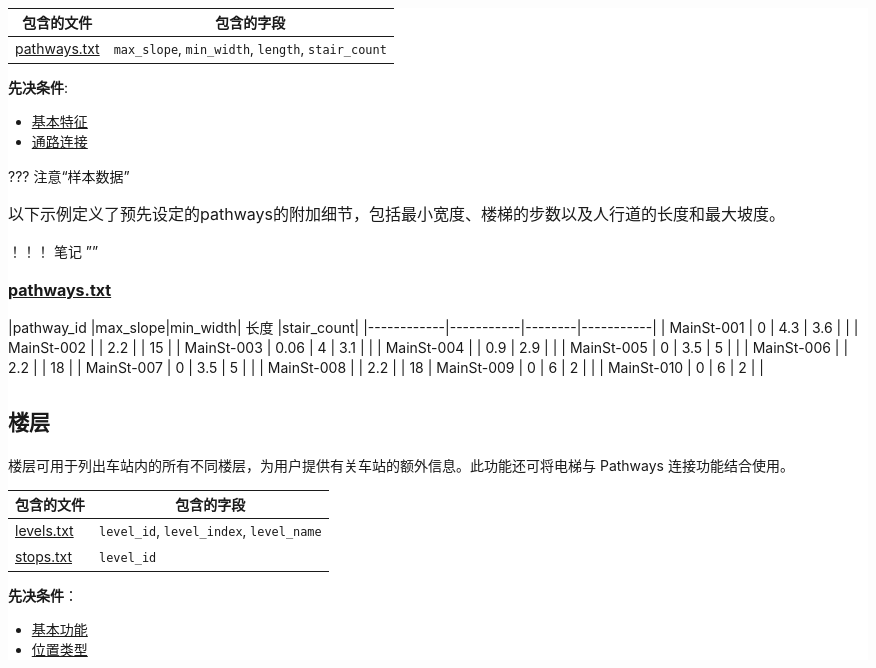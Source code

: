  | 包含的文件 | 包含的字段 | 
 |----------------------------------|----------------------------------| 
 |[pathways.txt](../../../documentation/schedule/reference/#pathwaystxt)|`max_slope`, `min_width`, `length`, `stair_count`| 
 
 **先决条件**: 
 
 - [基本特征](../base) 
 - [通路连接](#pathway-connections) 
 
 ??? 注意“样本数据” 
 
<p style="font-size:16px"> 
 以下示例定义了预先设定的pathways的附加细节，包括最小宽度、楼梯的步数以及人行道的长度和最大坡度。
</p> 
 ！！！ 笔记 ”” 
<p style="font-size:16px"> 
 <a href="../../../documentation/schedule/reference/#pathwaystxt"><b>pathways.txt</b></a><br> 
</p> 
 
 |pathway_id |max_slope|min_width| 长度 |stair_count| 
 |------------|-----------|--------|-----------| 
 | MainSt-001 | 0 | 4.3 | 3.6 | | 
 | MainSt-002 | | 2.2 | | 15 | 
 | MainSt-003 | 0.06 | 4 | 3.1 | | 
 | MainSt-004 | | 0.9 | 2.9 | | 
 | MainSt-005 | 0 | 3.5 | 5 | | 
 | MainSt-006 | | 2.2 | | 18 | 
 | MainSt-007 | 0 | 3.5 | 5 | | 
 | MainSt-008 | | 2.2 | | 18 | 
 MainSt-009 | 0 | 6 | 2 | | 
 | MainSt-010 | 0 | 6 | 2 | | 
 
 
## 楼层 
 
 楼层可用于列出车站内的所有不同楼层，为用户提供有关车站的额外信息。此功能还可将电梯与 Pathways 连接功能结合使用。
 
 | 包含的文件 | 包含的字段 | 
 |----------------------------------|----------------------------------| 
 |[levels.txt](../../../documentation/schedule/reference/#levelstxt)|`level_id`, `level_index`, `level_name`| 
 |[stops.txt](../../../documentation/schedule/reference/#stopstxt)|`level_id`| 
 
 **先决条件**：
 
 - [基本功能](../base) 
 - [位置类型](../base_add-ons/#location-types) 
 